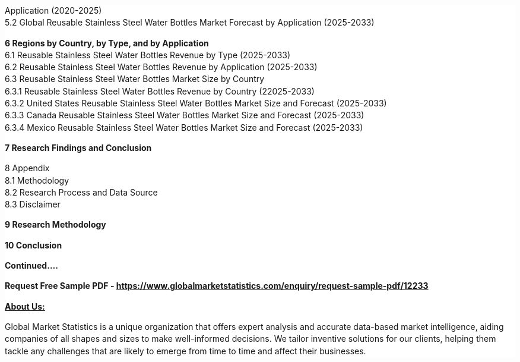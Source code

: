 Application (2020-2025)<br /> 5.2 Global Reusable Stainless Steel Water Bottles Market Forecast by Application (2025-2033)</p><p><strong>6 Regions by Country, by Type, and by Application</strong><br /> 6.1 Reusable Stainless Steel Water Bottles Revenue by Type (2025-2033)<br /> 6.2 Reusable Stainless Steel Water Bottles Revenue by Application (2025-2033)<br /> 6.3 Reusable Stainless Steel Water Bottles Market Size by Country<br /> 6.3.1 Reusable Stainless Steel Water Bottles Revenue by Country (22025-2033)<br /> 6.3.2 United States Reusable Stainless Steel Water Bottles Market Size and Forecast (2025-2033)<br /> 6.3.3 Canada Reusable Stainless Steel Water Bottles Market Size and Forecast (2025-2033)<br /> 6.3.4 Mexico Reusable Stainless Steel Water Bottles Market Size and Forecast (2025-2033)</p><p><strong>7 Research Findings and Conclusion</strong></p><p>8 Appendix<br /> 8.1 Methodology<br /> 8.2 Research Process and Data Source<br /> 8.3 Disclaimer</p><p><strong>9 Research Methodology</strong></p><p><strong>10 Conclusion</strong></p><p><strong>Continued&hellip;.</strong></p><p><strong>Request Free Sample PDF -&nbsp;</strong><a href="https://www.globalmarketstatistics.com/enquiry/request-sample-pdf/12233"><strong>https://www.globalmarketstatistics.com/enquiry/request-sample-pdf/12233</strong></a></p><p><strong><u>About Us:</u></strong></p><p>Global Market Statistics is a unique organization that offers expert analysis and accurate data-based market intelligence, aiding companies of all shapes and sizes to make well-informed decisions. We tailor inventive solutions for our clients, helping them tackle any challenges that are likely to emerge from time to time and affect their businesses.</p>
